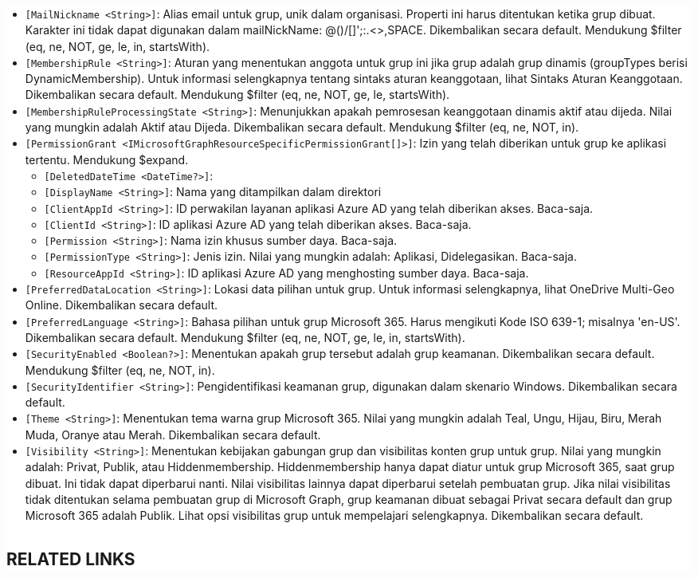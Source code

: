   - `[MailNickname <String>]`: Alias email untuk grup, unik dalam organisasi. Properti ini harus ditentukan ketika grup dibuat. Karakter ini tidak dapat digunakan dalam mailNickName: @()/[]';:.<>,SPACE. Dikembalikan secara default. Mendukung $filter (eq, ne, NOT, ge, le, in, startsWith).
  - `[MembershipRule <String>]`: Aturan yang menentukan anggota untuk grup ini jika grup adalah grup dinamis (groupTypes berisi DynamicMembership). Untuk informasi selengkapnya tentang sintaks aturan keanggotaan, lihat Sintaks Aturan Keanggotaan. Dikembalikan secara default. Mendukung $filter (eq, ne, NOT, ge, le, startsWith).
  - `[MembershipRuleProcessingState <String>]`: Menunjukkan apakah pemrosesan keanggotaan dinamis aktif atau dijeda. Nilai yang mungkin adalah Aktif atau Dijeda. Dikembalikan secara default. Mendukung $filter (eq, ne, NOT, in).
  - `[PermissionGrant <IMicrosoftGraphResourceSpecificPermissionGrant[]>]`: Izin yang telah diberikan untuk grup ke aplikasi tertentu. Mendukung $expand.
    - `[DeletedDateTime <DateTime?>]`: 
    - `[DisplayName <String>]`: Nama yang ditampilkan dalam direktori
    - `[ClientAppId <String>]`: ID perwakilan layanan aplikasi Azure AD yang telah diberikan akses. Baca-saja.
    - `[ClientId <String>]`: ID aplikasi Azure AD yang telah diberikan akses. Baca-saja.
    - `[Permission <String>]`: Nama izin khusus sumber daya. Baca-saja.
    - `[PermissionType <String>]`: Jenis izin. Nilai yang mungkin adalah: Aplikasi, Didelegasikan. Baca-saja.
    - `[ResourceAppId <String>]`: ID aplikasi Azure AD yang menghosting sumber daya. Baca-saja.
  - `[PreferredDataLocation <String>]`: Lokasi data pilihan untuk grup. Untuk informasi selengkapnya, lihat OneDrive Multi-Geo Online. Dikembalikan secara default.
  - `[PreferredLanguage <String>]`: Bahasa pilihan untuk grup Microsoft 365. Harus mengikuti Kode ISO 639-1; misalnya 'en-US'. Dikembalikan secara default. Mendukung $filter (eq, ne, NOT, ge, le, in, startsWith).
  - `[SecurityEnabled <Boolean?>]`: Menentukan apakah grup tersebut adalah grup keamanan. Dikembalikan secara default. Mendukung $filter (eq, ne, NOT, in).
  - `[SecurityIdentifier <String>]`: Pengidentifikasi keamanan grup, digunakan dalam skenario Windows. Dikembalikan secara default.
  - `[Theme <String>]`: Menentukan tema warna grup Microsoft 365. Nilai yang mungkin adalah Teal, Ungu, Hijau, Biru, Merah Muda, Oranye atau Merah. Dikembalikan secara default.
  - `[Visibility <String>]`: Menentukan kebijakan gabungan grup dan visibilitas konten grup untuk grup. Nilai yang mungkin adalah: Privat, Publik, atau Hiddenmembership. Hiddenmembership hanya dapat diatur untuk grup Microsoft 365, saat grup dibuat. Ini tidak dapat diperbarui nanti. Nilai visibilitas lainnya dapat diperbarui setelah pembuatan grup. Jika nilai visibilitas tidak ditentukan selama pembuatan grup di Microsoft Graph, grup keamanan dibuat sebagai Privat secara default dan grup Microsoft 365 adalah Publik. Lihat opsi visibilitas grup untuk mempelajari selengkapnya. Dikembalikan secara default.

## RELATED LINKS
